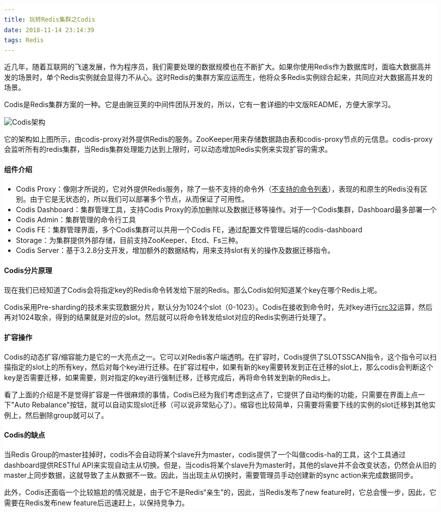 ```yaml
---
title: 玩转Redis集群之Codis
date: 2018-11-14 23:14:39
tags: Redis
---
```


近几年，随着互联网的飞速发展，作为程序员，我们需要处理的数据规模也在不断扩大。如果你使用Redis作为数据库时，面临大数据高并发的场景时，单个Redis实例就会显得力不从心。这时Redis的集群方案应运而生，他将众多Redis实例综合起来，共同应对大数据高并发的场景。

Codis是Redis集群方案的一种。它是由豌豆荚的中间件团队开发的，所以，它有一套详细的中文版README，方便大家学习。

![Codis架构](https://res.cloudinary.com/dxydgihag/image/upload/v1542815602/Blog/Redis/architecture.png)

它的架构如上图所示，由codis-proxy对外提供Redis的服务。ZooKeeper用来存储数据路由表和codis-proxy节点的元信息。codis-proxy会监听所有的redis集群，当Redis集群处理能力达到上限时，可以动态增加Redis实例来实现扩容的需求。



#### 组件介绍

- Codis Proxy：像刚才所说的，它对外提供Redis服务，除了一些不支持的命令外（[不支持的命令列表](https://github.com/CodisLabs/codis/blob/release3.2/doc/unsupported_cmds.md)），表现的和原生的Redis没有区别。由于它是无状态的，所以我们可以部署多个节点，从而保证了可用性。
- Codis Dashboard：集群管理工具，支持Codis Proxy的添加删除以及数据迁移等操作。对于一个Codis集群，Dashboard最多部署一个
- Codis Admin：集群管理的命令行工具
- Codis FE：集群管理界面，多个Codis集群可以共用一个Codis FE，通过配置文件管理后端的codis-dashboard
- Storage：为集群提供外部存储，目前支持ZooKeeper、Etcd、Fs三种。
- Codis Server：基于3.2.8分支开发，增加额外的数据结构，用来支持slot有关的操作及数据迁移指令。



#### Codis分片原理

现在我们已经知道了Codis会将指定key的Redis命令转发给下层的Redis。那么Codis如何知道某个key在哪个Redis上呢。

Codis采用Pre-sharding的技术来实现数据分片，默认分为1024个slot（0-1023）。Codis在接收到命令时，先对key进行[crc32](https://baike.baidu.com/item/CRC32/7460858?fr=aladdin)运算，然后再对1024取余，得到的结果就是对应的slot。然后就可以将命令转发给slot对应的Redis实例进行处理了。



#### 扩容操作

Codis的动态扩容/缩容能力是它的一大亮点之一。它可以对Redis客户端透明。在扩容时，Codis提供了SLOTSSCAN指令，这个指令可以扫描指定的slot上的所有key，然后对每个key进行迁移。在扩容过程中，如果有新的key需要转发到正在迁移的slot上，那么codis会判断这个key是否需要迁移，如果需要，则对指定的key进行强制迁移，迁移完成后，再将命令转发到新的Redis上。

看了上面的介绍是不是觉得扩容是一件很麻烦的事情，Codis已经为我们考虑到这点了，它提供了自动均衡的功能，只需要在界面上点一下"Auto Rebalance"按钮，就可以自动实现slot迁移（可以说非常贴心了）。缩容也比较简单，只需要将需要下线的实例的slot迁移到其他实例上，然后删除group就可以了。



#### Codis的缺点

当Redis Group的master挂掉时，codis不会自动将某个slave升为master，codis提供了一个叫做codis-ha的工具，这个工具通过dashboard提供RESTful API来实现自动主从切换。但是，当codis将某个slave升为master时，其他的slave并不会改变状态，仍然会从旧的master上同步数据，这就导致了主从数据不一致。因此，当出现主从切换时，需要管理员手动创建新的sync action来完成数据同步。

此外，Codis还面临一个比较尴尬的情况就是，由于它不是Redis“亲生”的，因此，当Redis发布了new feature时，它总会慢一步，因此，它需要在Redis发布new feature后迅速赶上，以保持竞争力。
